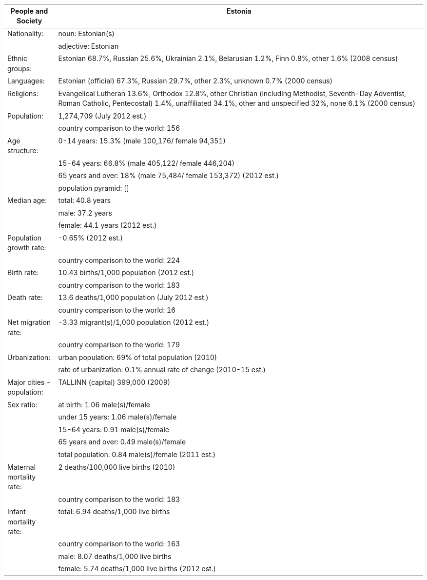 
| People and Society | Estonia |
| --- | --- |
| Nationality: | noun: Estonian(s) |
| | adjective: Estonian |
| Ethnic groups: | Estonian 68.7%, Russian 25.6%, Ukrainian 2.1%, Belarusian 1.2%, Finn 0.8%, other 1.6% (2008 census) |
| Languages: | Estonian (official) 67.3%, Russian 29.7%, other 2.3%, unknown 0.7% (2000 census) |
| Religions: | Evangelical Lutheran 13.6%, Orthodox 12.8%, other Christian (including Methodist, Seventh-Day Adventist, Roman Catholic, Pentecostal) 1.4%, unaffiliated 34.1%, other and unspecified 32%, none 6.1% (2000 census) |
| Population: | 1,274,709 (July 2012 est.) |
| | country comparison to the world: 156 |
| Age structure: | 0-14 years: 15.3% (male 100,176/ female 94,351) |
| | 15-64 years: 66.8% (male 405,122/ female 446,204) |
| | 65 years and over: 18% (male 75,484/ female 153,372) (2012 est.) |
| | population pyramid: [] |
| Median age: | total: 40.8 years |
| | male: 37.2 years |
| | female: 44.1 years (2012 est.) |
| Population growth rate: | -0.65% (2012 est.) |
| | country comparison to the world: 224 |
| Birth rate: | 10.43 births/1,000 population (2012 est.) |
| | country comparison to the world: 183 |
| Death rate: | 13.6 deaths/1,000 population (July 2012 est.) |
| | country comparison to the world: 16 |
| Net migration rate: | -3.33 migrant(s)/1,000 population (2012 est.) |
| | country comparison to the world: 179 |
| Urbanization: | urban population: 69% of total population (2010) |
| | rate of urbanization: 0.1% annual rate of change (2010-15 est.) |
| Major cities - population: | TALLINN (capital) 399,000 (2009) |
| Sex ratio: | at birth: 1.06 male(s)/female |
| | under 15 years: 1.06 male(s)/female |
| | 15-64 years: 0.91 male(s)/female |
| | 65 years and over: 0.49 male(s)/female |
| | total population: 0.84 male(s)/female (2011 est.) |
| Maternal mortality rate: | 2 deaths/100,000 live births (2010) |
| | country comparison to the world: 183 |
| Infant mortality rate: | total: 6.94 deaths/1,000 live births |
| | country comparison to the world: 163 |
| | male: 8.07 deaths/1,000 live births |
| | female: 5.74 deaths/1,000 live births (2012 est.) |